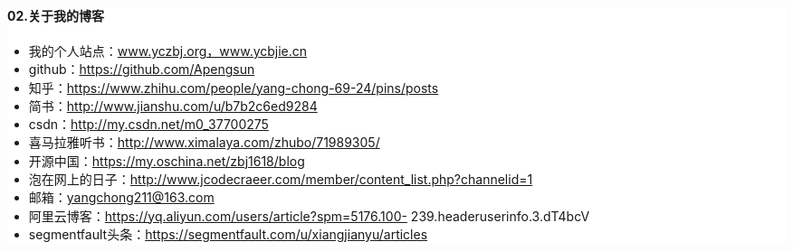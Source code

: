 

#### 02.关于我的博客
- 我的个人站点：www.yczbj.org，www.ycbjie.cn
- github：https://github.com/Apengsun
- 知乎：https://www.zhihu.com/people/yang-chong-69-24/pins/posts
- 简书：http://www.jianshu.com/u/b7b2c6ed9284
- csdn：http://my.csdn.net/m0_37700275
- 喜马拉雅听书：http://www.ximalaya.com/zhubo/71989305/
- 开源中国：https://my.oschina.net/zbj1618/blog
- 泡在网上的日子：http://www.jcodecraeer.com/member/content_list.php?channelid=1
- 邮箱：yangchong211@163.com
- 阿里云博客：https://yq.aliyun.com/users/article?spm=5176.100- 239.headeruserinfo.3.dT4bcV
- segmentfault头条：https://segmentfault.com/u/xiangjianyu/articles


